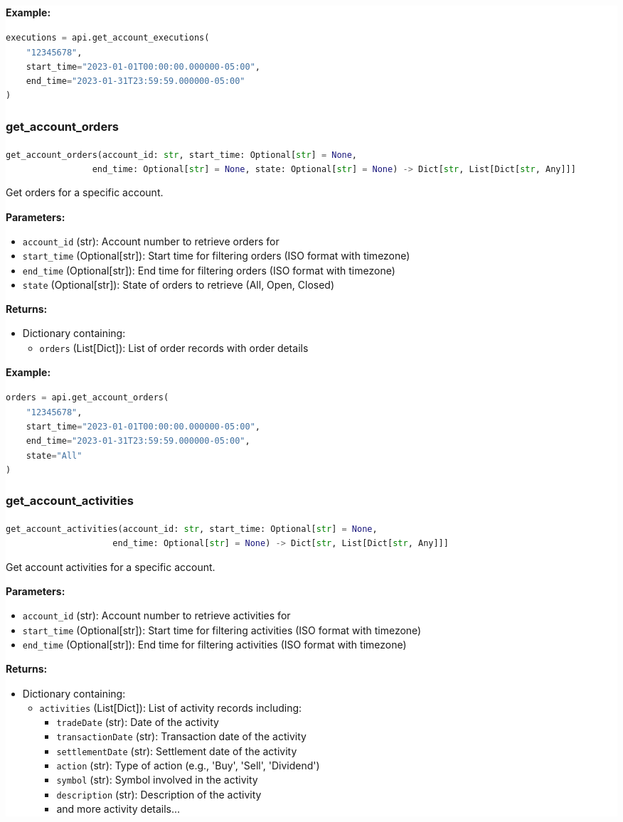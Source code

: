 **Example:**
```python
executions = api.get_account_executions(
    "12345678",
    start_time="2023-01-01T00:00:00.000000-05:00",
    end_time="2023-01-31T23:59:59.000000-05:00"
)
```

### get_account_orders

```python
get_account_orders(account_id: str, start_time: Optional[str] = None, 
                 end_time: Optional[str] = None, state: Optional[str] = None) -> Dict[str, List[Dict[str, Any]]]
```

Get orders for a specific account.

**Parameters:**
- `account_id` (str): Account number to retrieve orders for
- `start_time` (Optional[str]): Start time for filtering orders (ISO format with timezone)
- `end_time` (Optional[str]): End time for filtering orders (ISO format with timezone)
- `state` (Optional[str]): State of orders to retrieve (All, Open, Closed)

**Returns:**
- Dictionary containing:
  - `orders` (List[Dict]): List of order records with order details

**Example:**
```python
orders = api.get_account_orders(
    "12345678",
    start_time="2023-01-01T00:00:00.000000-05:00",
    end_time="2023-01-31T23:59:59.000000-05:00",
    state="All"
)
```

### get_account_activities

```python
get_account_activities(account_id: str, start_time: Optional[str] = None, 
                     end_time: Optional[str] = None) -> Dict[str, List[Dict[str, Any]]]
```

Get account activities for a specific account.

**Parameters:**
- `account_id` (str): Account number to retrieve activities for
- `start_time` (Optional[str]): Start time for filtering activities (ISO format with timezone)
- `end_time` (Optional[str]): End time for filtering activities (ISO format with timezone)

**Returns:**
- Dictionary containing:
  - `activities` (List[Dict]): List of activity records including:
    - `tradeDate` (str): Date of the activity
    - `transactionDate` (str): Transaction date of the activity
    - `settlementDate` (str): Settlement date of the activity
    - `action` (str): Type of action (e.g., 'Buy', 'Sell', 'Dividend')
    - `symbol` (str): Symbol involved in the activity
    - `description` (str): Description of the activity
    - and more activity details...
